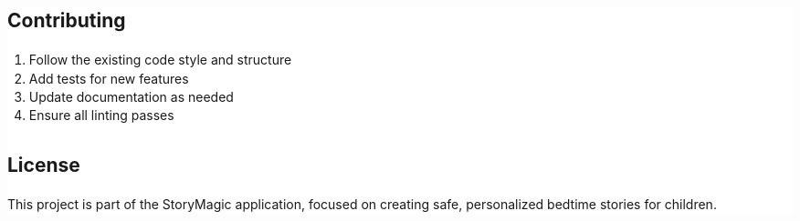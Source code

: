 ## Contributing

1. Follow the existing code style and structure
2. Add tests for new features
3. Update documentation as needed
4. Ensure all linting passes

## License

This project is part of the StoryMagic application, focused on creating safe, personalized bedtime stories for children.
